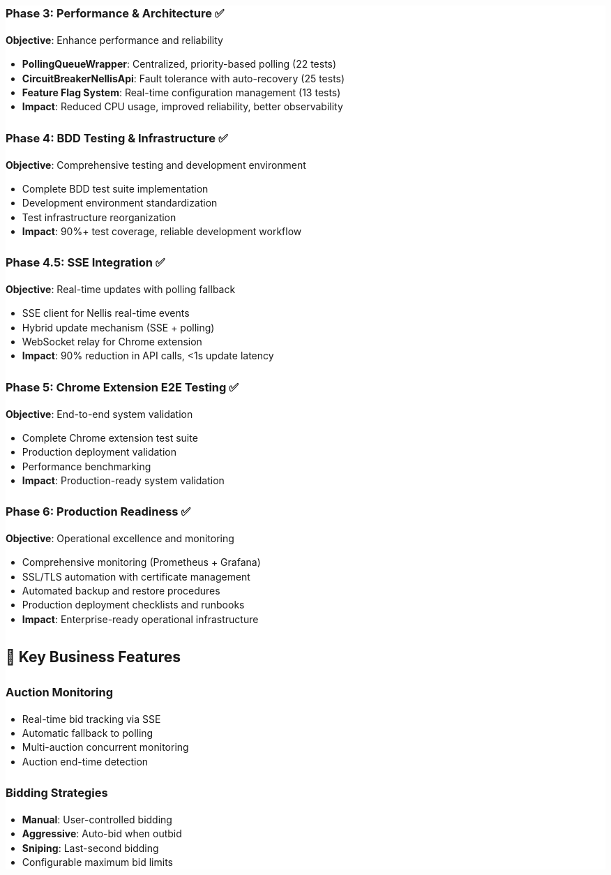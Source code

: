 ### Phase 3: Performance & Architecture ✅
**Objective**: Enhance performance and reliability
- **PollingQueueWrapper**: Centralized, priority-based polling (22 tests)
- **CircuitBreakerNellisApi**: Fault tolerance with auto-recovery (25 tests)  
- **Feature Flag System**: Real-time configuration management (13 tests)
- **Impact**: Reduced CPU usage, improved reliability, better observability

### Phase 4: BDD Testing & Infrastructure ✅
**Objective**: Comprehensive testing and development environment
- Complete BDD test suite implementation
- Development environment standardization
- Test infrastructure reorganization
- **Impact**: 90%+ test coverage, reliable development workflow

### Phase 4.5: SSE Integration ✅
**Objective**: Real-time updates with polling fallback
- SSE client for Nellis real-time events
- Hybrid update mechanism (SSE + polling)
- WebSocket relay for Chrome extension
- **Impact**: 90% reduction in API calls, <1s update latency

### Phase 5: Chrome Extension E2E Testing ✅
**Objective**: End-to-end system validation
- Complete Chrome extension test suite
- Production deployment validation
- Performance benchmarking
- **Impact**: Production-ready system validation

### Phase 6: Production Readiness ✅
**Objective**: Operational excellence and monitoring
- Comprehensive monitoring (Prometheus + Grafana)
- SSL/TLS automation with certificate management
- Automated backup and restore procedures
- Production deployment checklists and runbooks
- **Impact**: Enterprise-ready operational infrastructure

## 🎯 Key Business Features

### Auction Monitoring
- Real-time bid tracking via SSE
- Automatic fallback to polling
- Multi-auction concurrent monitoring
- Auction end-time detection

### Bidding Strategies
- **Manual**: User-controlled bidding
- **Aggressive**: Auto-bid when outbid
- **Sniping**: Last-second bidding
- Configurable maximum bid limits
